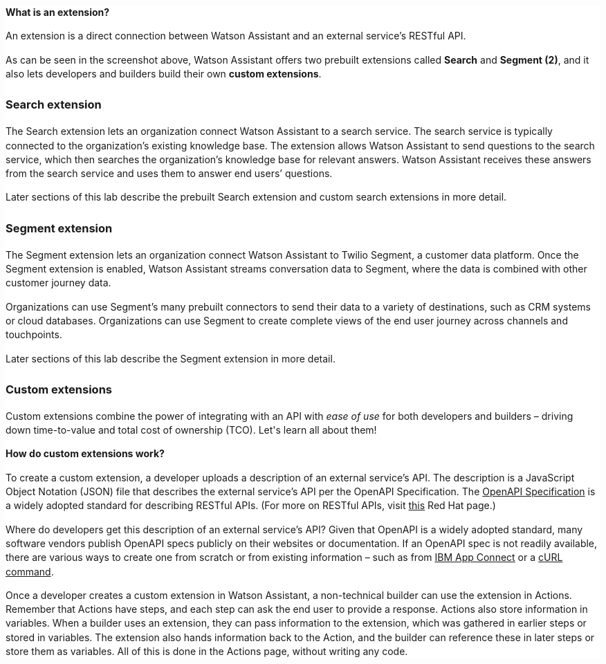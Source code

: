 **What is an extension?**

An extension is a direct connection between Watson Assistant and an external service’s RESTful
API.

As can be seen in the screenshot above, Watson Assistant offers two prebuilt extensions called
**Search** and **Segment (2)**, and it also lets developers and builders build their own **custom extensions**.

### Search extension

The Search extension lets an organization connect Watson Assistant to a search service. The
search service is typically connected to the organization’s existing knowledge base. The
extension allows Watson Assistant to send questions to the search service, which then searches
the organization’s knowledge base for relevant answers. Watson Assistant receives these answers
from the search service and uses them to answer end users’ questions.

Later sections of this lab describe the prebuilt Search extension and custom search extensions in
more detail.

### Segment extension

The Segment extension lets an organization connect Watson Assistant to Twilio Segment, a
customer data platform. Once the Segment extension is enabled, Watson Assistant streams
conversation data to Segment, where the data is combined with other customer journey data.

Organizations can use Segment’s many prebuilt connectors to send their data to a variety of
destinations, such as CRM systems or cloud databases. Organizations can use Segment to create
complete views of the end user journey across channels and touchpoints.

Later sections of this lab describe the Segment extension in more detail.

### Custom extensions

Custom extensions combine the power of integrating with an API with _ease of use_ for both
developers and builders – driving down time-to-value and total cost of ownership (TCO). Let's
learn all about them!

**How do custom extensions work?**

To create a custom extension, a developer uploads a description of an external service’s API.
The description is a JavaScript Object Notation (JSON) file that describes the external service’s
API per the OpenAPI Specification. The [OpenAPI Specification](https://github.com/OAI/OpenAPI-Specification/) is a widely adopted standard for
describing RESTful APIs. (For more on RESTful APIs, visit [this](https://www.redhat.com/en/topics/api/what-is-a-rest-api) Red Hat page.)

Where do developers get this description of an external service’s API? Given that OpenAPI is a
widely adopted standard, many software vendors publish OpenAPI specs publicly on their
websites or documentation. If an OpenAPI spec is not readily available, there are various ways to
create one from scratch or from existing information – such as from [IBM App Connect](https://medium.com/ibm-watson/watson-assistant-just-got-connected-a1f46dc9b130) or a [cURL command](https://medium.com/ibm-watson/from-curl-to-an-extension-under-5-minutes-c4662d95c21a).

Once a developer creates a custom extension in Watson Assistant, a non-technical builder can
use the extension in Actions. Remember that Actions have steps, and each step can ask the end
user to provide a response. Actions also store information in variables. When a builder uses an
extension, they can pass information to the extension, which was gathered in earlier steps or
stored in variables. The extension also hands information back to the Action, and the builder can
reference these in later steps or store them as variables. All of this is done in the Actions page,
without writing any code.
